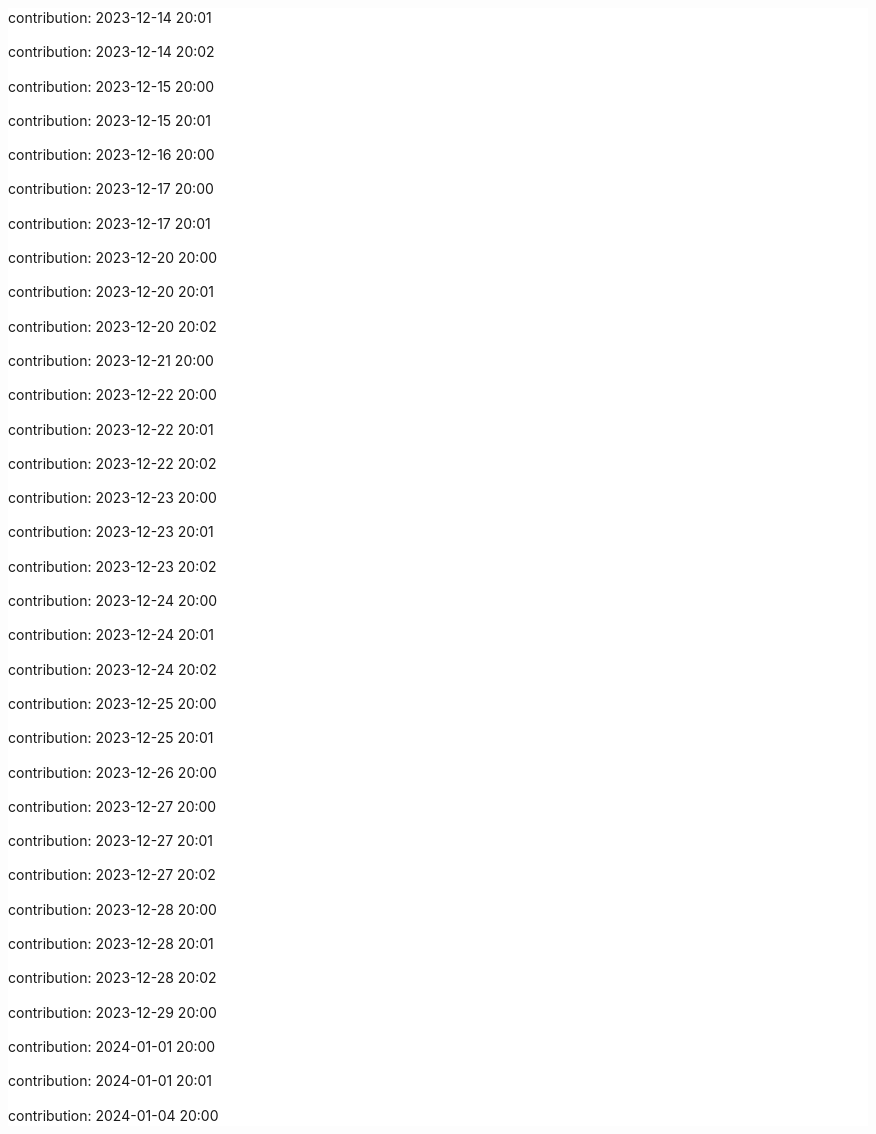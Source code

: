 contribution: 2023-12-14 20:01

contribution: 2023-12-14 20:02

contribution: 2023-12-15 20:00

contribution: 2023-12-15 20:01

contribution: 2023-12-16 20:00

contribution: 2023-12-17 20:00

contribution: 2023-12-17 20:01

contribution: 2023-12-20 20:00

contribution: 2023-12-20 20:01

contribution: 2023-12-20 20:02

contribution: 2023-12-21 20:00

contribution: 2023-12-22 20:00

contribution: 2023-12-22 20:01

contribution: 2023-12-22 20:02

contribution: 2023-12-23 20:00

contribution: 2023-12-23 20:01

contribution: 2023-12-23 20:02

contribution: 2023-12-24 20:00

contribution: 2023-12-24 20:01

contribution: 2023-12-24 20:02

contribution: 2023-12-25 20:00

contribution: 2023-12-25 20:01

contribution: 2023-12-26 20:00

contribution: 2023-12-27 20:00

contribution: 2023-12-27 20:01

contribution: 2023-12-27 20:02

contribution: 2023-12-28 20:00

contribution: 2023-12-28 20:01

contribution: 2023-12-28 20:02

contribution: 2023-12-29 20:00

contribution: 2024-01-01 20:00

contribution: 2024-01-01 20:01

contribution: 2024-01-04 20:00
